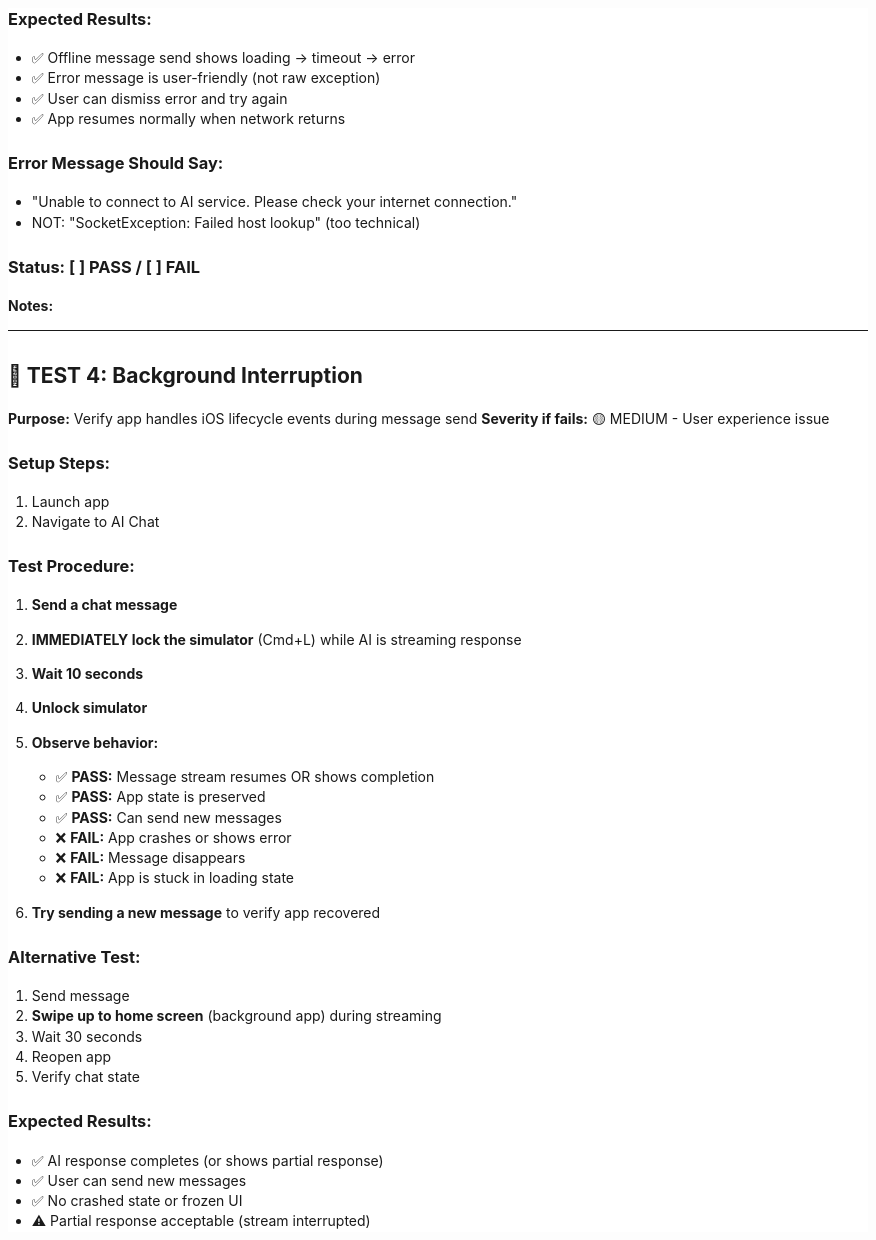 ### Expected Results:
- ✅ Offline message send shows loading → timeout → error
- ✅ Error message is user-friendly (not raw exception)
- ✅ User can dismiss error and try again
- ✅ App resumes normally when network returns

### Error Message Should Say:
- "Unable to connect to AI service. Please check your internet connection."
- NOT: "SocketException: Failed host lookup" (too technical)

### Status: [ ] PASS / [ ] FAIL
**Notes:**

---

## 🧪 TEST 4: Background Interruption

**Purpose:** Verify app handles iOS lifecycle events during message send
**Severity if fails:** 🟡 MEDIUM - User experience issue

### Setup Steps:
1. Launch app
2. Navigate to AI Chat

### Test Procedure:
1. **Send a chat message**
2. **IMMEDIATELY lock the simulator** (Cmd+L) while AI is streaming response
3. **Wait 10 seconds**
4. **Unlock simulator**
5. **Observe behavior:**
   - ✅ **PASS:** Message stream resumes OR shows completion
   - ✅ **PASS:** App state is preserved
   - ✅ **PASS:** Can send new messages
   - ❌ **FAIL:** App crashes or shows error
   - ❌ **FAIL:** Message disappears
   - ❌ **FAIL:** App is stuck in loading state

6. **Try sending a new message** to verify app recovered

### Alternative Test:
1. Send message
2. **Swipe up to home screen** (background app) during streaming
3. Wait 30 seconds
4. Reopen app
5. Verify chat state

### Expected Results:
- ✅ AI response completes (or shows partial response)
- ✅ User can send new messages
- ✅ No crashed state or frozen UI
- ⚠️ Partial response acceptable (stream interrupted)
